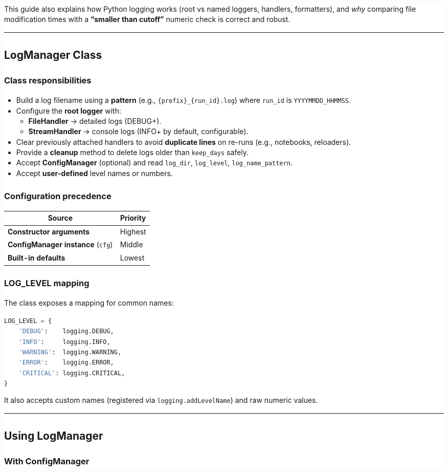 This guide also explains how Python logging works (root vs named loggers, handlers, formatters), and *why* comparing file modification times with a **“smaller than cutoff”** numeric check is correct and robust.

---

## LogManager Class

### Class responsibilities

- Build a log filename using a **pattern** (e.g., `{prefix}_{run_id}.log`) where `run_id` is `YYYYMMDD_HHMMSS`.
- Configure the **root logger** with:
  - **FileHandler** → detailed logs (DEBUG+).
  - **StreamHandler** → console logs (INFO+ by default, configurable).
- Clear previously attached handlers to avoid **duplicate lines** on re-runs (e.g., notebooks, reloaders).
- Provide a **cleanup** method to delete logs older than `keep_days` safely.
- Accept **ConfigManager** (optional) and read `log_dir`, `log_level`, `log_name_pattern`.
- Accept **user-defined** level names or numbers.

### Configuration precedence

| Source | Priority |
|---|---|
| **Constructor arguments** | Highest |
| **ConfigManager instance** (`cfg`) | Middle |
| **Built-in defaults** | Lowest |

### LOG_LEVEL mapping

The class exposes a mapping for common names:

```python
LOG_LEVEL = {
    'DEBUG':    logging.DEBUG,
    'INFO':     logging.INFO,
    'WARNING':  logging.WARNING,
    'ERROR':    logging.ERROR,
    'CRITICAL': logging.CRITICAL,
}
```

It also accepts custom names (registered via `logging.addLevelName`) and raw numeric values.

---

## Using LogManager

### With ConfigManager
